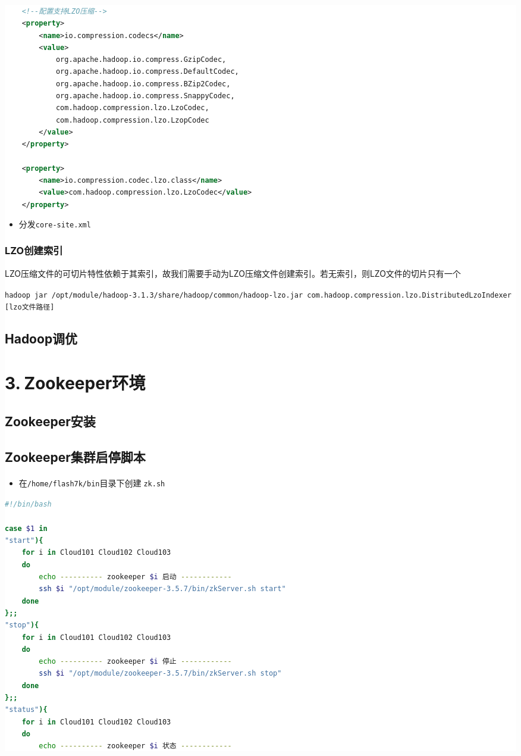 ```xml
	<!--配置支持LZO压缩-->
	<property>
        <name>io.compression.codecs</name>
        <value>
            org.apache.hadoop.io.compress.GzipCodec,
            org.apache.hadoop.io.compress.DefaultCodec,
            org.apache.hadoop.io.compress.BZip2Codec,
            org.apache.hadoop.io.compress.SnappyCodec,
            com.hadoop.compression.lzo.LzoCodec,
            com.hadoop.compression.lzo.LzopCodec
        </value>
    </property>

    <property>
        <name>io.compression.codec.lzo.class</name>
        <value>com.hadoop.compression.lzo.LzoCodec</value>
    </property>
```

+ 分发`core-site.xml`

### LZO创建索引

LZO压缩文件的可切片特性依赖于其索引，故我们需要手动为LZO压缩文件创建索引。若无索引，则LZO文件的切片只有一个

```shell
hadoop jar /opt/module/hadoop-3.1.3/share/hadoop/common/hadoop-lzo.jar com.hadoop.compression.lzo.DistributedLzoIndexer [lzo文件路径]
```

## Hadoop调优

# 3. Zookeeper环境

## Zookeeper安装

## Zookeeper集群启停脚本

+ 在`/home/flash7k/bin`目录下创建 `zk.sh`

```sh
#!/bin/bash

case $1 in
"start"){
	for i in Cloud101 Cloud102 Cloud103
	do
        echo ---------- zookeeper $i 启动 ------------
		ssh $i "/opt/module/zookeeper-3.5.7/bin/zkServer.sh start"
	done
};;
"stop"){
	for i in Cloud101 Cloud102 Cloud103
	do
        echo ---------- zookeeper $i 停止 ------------    
		ssh $i "/opt/module/zookeeper-3.5.7/bin/zkServer.sh stop"
	done
};;
"status"){
	for i in Cloud101 Cloud102 Cloud103
	do
        echo ---------- zookeeper $i 状态 ------------    
```
